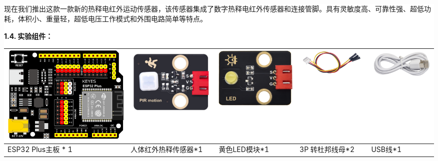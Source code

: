 现在我们推出这款一款新的热释电红外运动传感器，该传感器集成了数字热释电红外传感器和连接管脚。具有灵敏度高、可靠性强、超低功耗，体积小、重量轻，超低电压工作模式和外围电路简单等特点。

**1.4. 实验组件：**

|![](media/3008b1bea166cd1e007779a9cf611080.png)|![](media/88664955b84e22208bf5921ee2d7803e.png)|![](media/c534cfb8208e124fcca590ef2b36b266.png)|![](media/0b475062a35179a5895b47951b109e90.png)|![](media/6c14334b97f965614e1d2130b699d649.png)|
|-|-|-|-|-|
|ESP32 Plus主板 * 1|人体红外热释传感器*1|黄色LED模块*1|3P 转杜邦线母*2|USB线*1|
